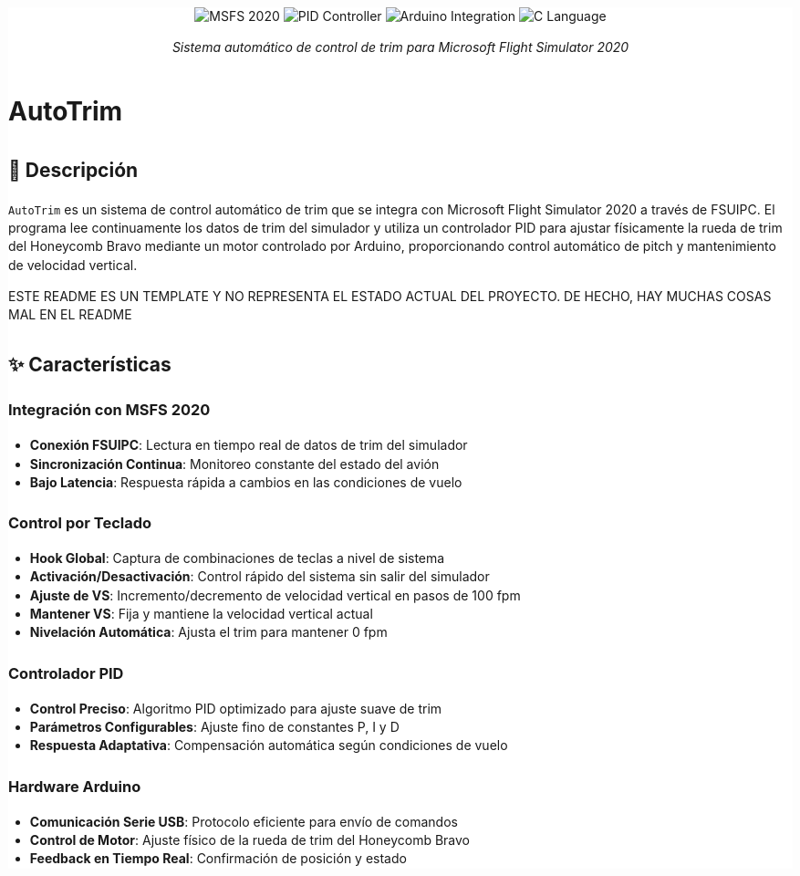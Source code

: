 <div align="center">

![MSFS 2020](https://img.shields.io/badge/MSFS-2020-blue?style=for-the-badge)
![PID Controller](https://img.shields.io/badge/PID-Controller-green?style=for-the-badge)
![Arduino Integration](https://img.shields.io/badge/Arduino-Integration-teal?style=for-the-badge)
![C Language](https://img.shields.io/badge/Language-VB.Net-red?style=for-the-badge)

*Sistema automático de control de trim para Microsoft Flight Simulator 2020*

</div>

# AutoTrim

## 🎯 Descripción

`AutoTrim` es un sistema de control automático de trim que se integra con Microsoft Flight Simulator 2020 a través de FSUIPC. El programa lee continuamente los datos de trim del simulador y utiliza un controlador PID para ajustar físicamente la rueda de trim del Honeycomb Bravo mediante un motor controlado por Arduino, proporcionando control automático de pitch y mantenimiento de velocidad vertical.

ESTE README ES UN TEMPLATE Y NO REPRESENTA EL ESTADO ACTUAL DEL PROYECTO. DE HECHO, HAY MUCHAS COSAS MAL EN EL README

## ✨ Características

### Integración con MSFS 2020
- **Conexión FSUIPC**: Lectura en tiempo real de datos de trim del simulador
- **Sincronización Continua**: Monitoreo constante del estado del avión
- **Bajo Latencia**: Respuesta rápida a cambios en las condiciones de vuelo

### Control por Teclado
- **Hook Global**: Captura de combinaciones de teclas a nivel de sistema
- **Activación/Desactivación**: Control rápido del sistema sin salir del simulador
- **Ajuste de VS**: Incremento/decremento de velocidad vertical en pasos de 100 fpm
- **Mantener VS**: Fija y mantiene la velocidad vertical actual
- **Nivelación Automática**: Ajusta el trim para mantener 0 fpm

### Controlador PID
- **Control Preciso**: Algoritmo PID optimizado para ajuste suave de trim
- **Parámetros Configurables**: Ajuste fino de constantes P, I y D
- **Respuesta Adaptativa**: Compensación automática según condiciones de vuelo

### Hardware Arduino
- **Comunicación Serie USB**: Protocolo eficiente para envío de comandos
- **Control de Motor**: Ajuste físico de la rueda de trim del Honeycomb Bravo
- **Feedback en Tiempo Real**: Confirmación de posición y estado
